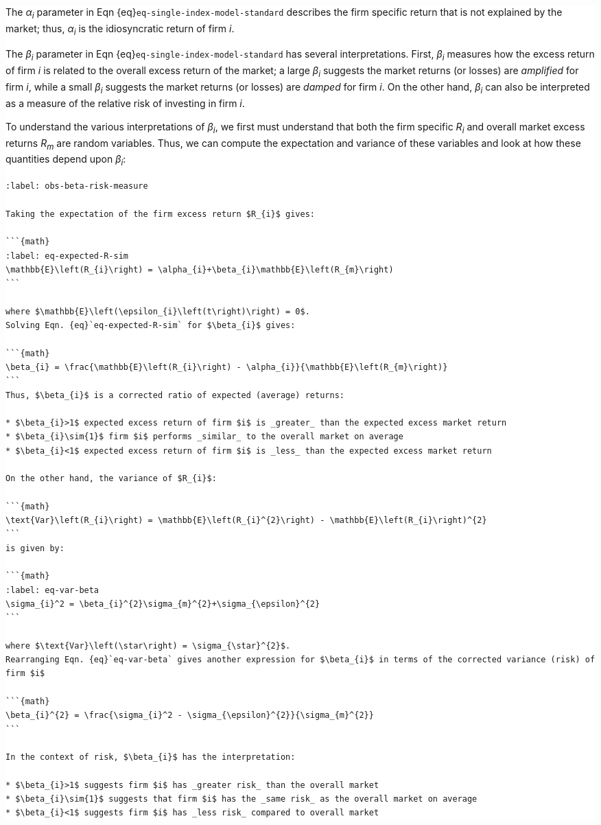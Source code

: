 The $\alpha_{i}$ parameter in Eqn {eq}`eq-single-index-model-standard` describes the firm specific 
return that is not explained by the market; thus, $\alpha_{i}$ is the 
idiosyncratic return of firm $i$.

The $\beta_{i}$ parameter in Eqn {eq}`eq-single-index-model-standard` has several interpretations. 
First, $\beta_{i}$ measures how the excess return of firm $i$ is related to the overall excess return of the market; a large $\beta_{i}$ suggests the market returns (or losses) are _amplified_ for firm $i$, while
a small $\beta_{i}$ suggests the market returns (or losses) are _damped_ for firm $i$.
On the other hand, $\beta_{i}$ can also be interpreted as a measure of the relative risk of investing in firm $i$. 

To understand the various interpretations of $\beta_{i}$, we first must understand that both the firm specific $R_{i}$ and overall market excess returns $R_{m}$ are random variables. Thus, we can compute the expectation and variance of these variables and look at how these quantities depend upon $\beta_{i}$:

````{prf:observation} Risk and Reward intepretations of $\beta_{i}$
:label: obs-beta-risk-measure

Taking the expectation of the firm excess return $R_{i}$ gives:

```{math}
:label: eq-expected-R-sim
\mathbb{E}\left(R_{i}\right) = \alpha_{i}+\beta_{i}\mathbb{E}\left(R_{m}\right)
```

where $\mathbb{E}\left(\epsilon_{i}\left(t\right)\right) = 0$. 
Solving Eqn. {eq}`eq-expected-R-sim` for $\beta_{i}$ gives:

```{math}
\beta_{i} = \frac{\mathbb{E}\left(R_{i}\right) - \alpha_{i}}{\mathbb{E}\left(R_{m}\right)}
```
Thus, $\beta_{i}$ is a corrected ratio of expected (average) returns:

* $\beta_{i}>1$ expected excess return of firm $i$ is _greater_ than the expected excess market return
* $\beta_{i}\sim{1}$ firm $i$ performs _similar_ to the overall market on average
* $\beta_{i}<1$ expected excess return of firm $i$ is _less_ than the expected excess market return

On the other hand, the variance of $R_{i}$:

```{math}
\text{Var}\left(R_{i}\right) = \mathbb{E}\left(R_{i}^{2}\right) - \mathbb{E}\left(R_{i}\right)^{2}
```
is given by:

```{math}
:label: eq-var-beta
\sigma_{i}^2 = \beta_{i}^{2}\sigma_{m}^{2}+\sigma_{\epsilon}^{2}
```

where $\text{Var}\left(\star\right) = \sigma_{\star}^{2}$. 
Rearranging Eqn. {eq}`eq-var-beta` gives another expression for $\beta_{i}$ in terms of the corrected variance (risk) of firm $i$

```{math}
\beta_{i}^{2} = \frac{\sigma_{i}^2 - \sigma_{\epsilon}^{2}}{\sigma_{m}^{2}}
```

In the context of risk, $\beta_{i}$ has the interpretation:

* $\beta_{i}>1$ suggests firm $i$ has _greater risk_ than the overall market
* $\beta_{i}\sim{1}$ suggests that firm $i$ has the _same risk_ as the overall market on average
* $\beta_{i}<1$ suggests firm $i$ has _less risk_ compared to overall market

````